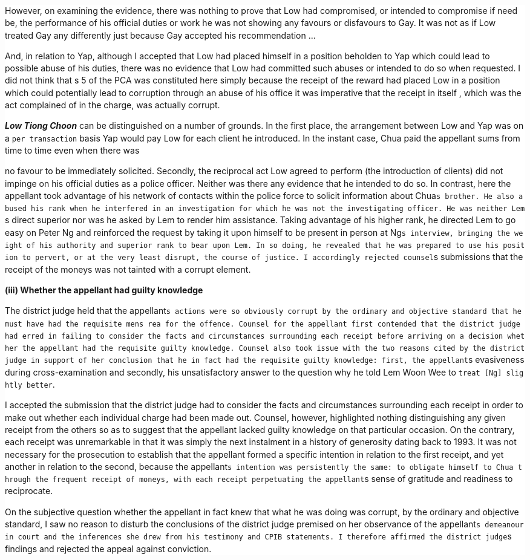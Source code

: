  However, on examining the evidence, there was nothing to prove that Low had compromised, or intended to compromise if need be, the performance of his official duties or work he was not showing any favours or disfavours to Gay. It was not as if Low treated Gay any differently just because Gay accepted his recommendation ... 

 And, in relation to Yap, although I accepted that Low had placed himself in a position beholden to Yap which could lead to possible abuse of his duties, there was no evidence that Low had committed such abuses or intended to do so when requested. I did not think that s 5 of the PCA was constituted here simply because the receipt of the reward had placed Low in a position which could potentially lead to corruption through an abuse of his office it was imperative that the receipt in itself , which was the act complained of in the charge, was actually corrupt. 

**_Low Tiong Choon_** can be distinguished on a number of grounds. In the first place, the arrangement between Low and Yap was on a `per transaction` basis Yap would pay Low for each client he introduced. In the instant case, Chua paid the appellant sums from time to time even when there was 


no favour to be immediately solicited. Secondly, the reciprocal act Low agreed to perform (the introduction of clients) did not impinge on his official duties as a police officer. Neither was there any evidence that he intended to do so. In contrast, here the appellant took advantage of his network of contacts within the police force to solicit information about Chua`s brother. He also abused his rank when he interfered in an investigation for which he was not the investigating officer. He was neither Lem`s direct superior nor was he asked by Lem to render him assistance. Taking advantage of his higher rank, he directed Lem to go easy on Peter Ng and reinforced the request by taking it upon himself to be present in person at Ng`s interview, bringing the weight of his authority and superior rank to bear upon Lem. In so doing, he revealed that he was prepared to use his position to pervert, or at the very least disrupt, the course of justice. I accordingly rejected counsel`s submissions that the receipt of the moneys was not tainted with a corrupt element. 

**(iii) Whether the appellant had guilty knowledge** 

The district judge held that the appellant`s actions were so obviously corrupt by the ordinary and objective standard that he must have had the requisite mens rea for the offence. Counsel for the appellant first contended that the district judge had erred in failing to consider the facts and circumstances surrounding each receipt before arriving on a decision whether the appellant had the requisite guilty knowledge. Counsel also took issue with the two reasons cited by the district judge in support of her conclusion that he in fact had the requisite guilty knowledge: first, the appellant`s evasiveness during cross-examination and secondly, his unsatisfactory answer to the question why he told Lem Woon Wee to `treat [Ng] slightly better`. 

I accepted the submission that the district judge had to consider the facts and circumstances surrounding each receipt in order to make out whether each individual charge had been made out. Counsel, however, highlighted nothing distinguishing any given receipt from the others so as to suggest that the appellant lacked guilty knowledge on that particular occasion. On the contrary, each receipt was unremarkable in that it was simply the next instalment in a history of generosity dating back to 1993. It was not necessary for the prosecution to establish that the appellant formed a specific intention in relation to the first receipt, and yet another in relation to the second, because the appellant`s intention was persistently the same: to obligate himself to Chua through the frequent receipt of moneys, with each receipt perpetuating the appellant`s sense of gratitude and readiness to reciprocate. 

On the subjective question whether the appellant in fact knew that what he was doing was corrupt, by the ordinary and objective standard, I saw no reason to disturb the conclusions of the district judge premised on her observance of the appellant`s demeanour in court and the inferences she drew from his testimony and CPIB statements. I therefore affirmed the district judge`s findings and rejected the appeal against conviction. 
